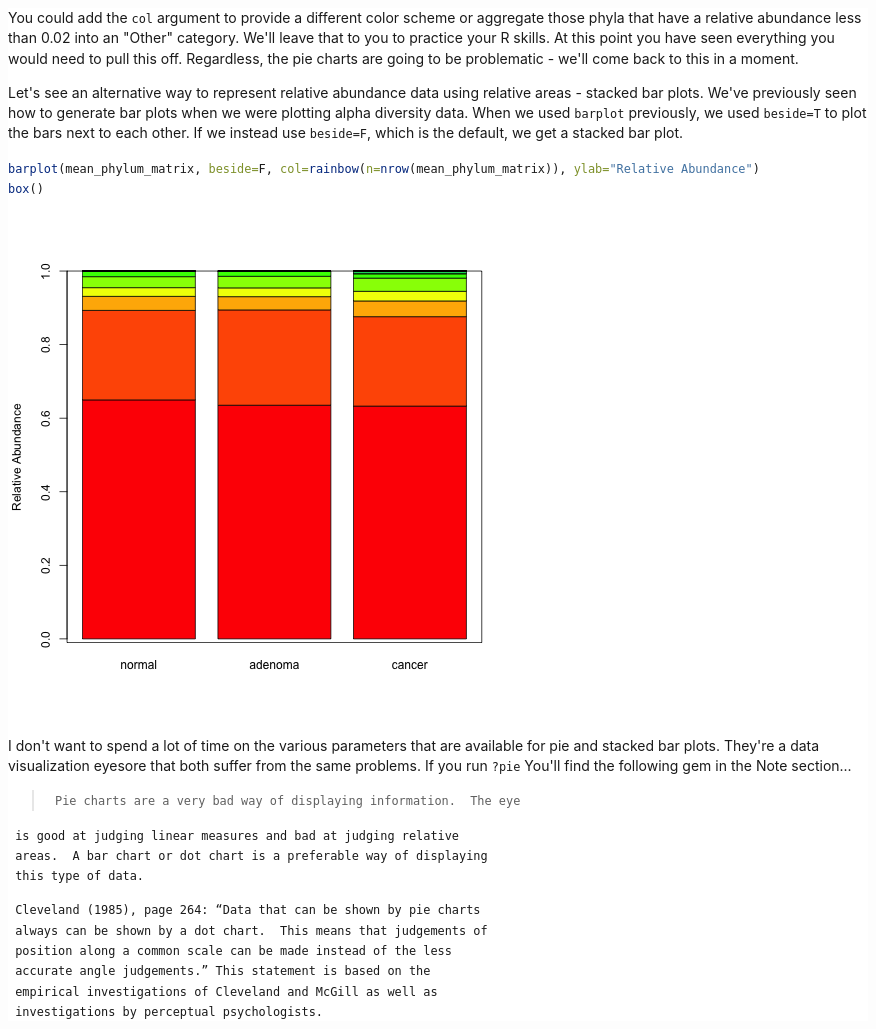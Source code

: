 You could add the `col` argument to provide a different color scheme or aggregate those phyla that have a relative abundance less than 0.02 into an "Other" category. We'll leave that to you to practice your R skills. At this point you have seen everything you would need to pull this off. Regardless, the pie charts are going to be problematic - we'll come back to this in a moment.

Let's see an alternative way to represent relative abundance data using relative areas - stacked bar plots. We've previously seen how to generate bar plots when we were plotting alpha diversity data. When we used `barplot` previously, we used `beside=T` to plot the bars next to each other. If we instead use `beside=F`, which is the default, we get a stacked bar plot.


```r
barplot(mean_phylum_matrix, beside=F, col=rainbow(n=nrow(mean_phylum_matrix)), ylab="Relative Abundance")
box()
```

![plot of chunk unnamed-chunk-2](assets/images/09_plotting_otu_data//unnamed-chunk-2-1.png)


I don't want to spend a lot of time on the various parameters that are available for pie and stacked bar plots. They're a data visualization eyesore that both suffer from the same problems. If you run `?pie` You'll find the following gem in the Note section...

>      Pie charts are a very bad way of displaying information.  The eye
     is good at judging linear measures and bad at judging relative
     areas.  A bar chart or dot chart is a preferable way of displaying
     this type of data.
>
     Cleveland (1985), page 264: “Data that can be shown by pie charts
     always can be shown by a dot chart.  This means that judgements of
     position along a common scale can be made instead of the less
     accurate angle judgements.” This statement is based on the
     empirical investigations of Cleveland and McGill as well as
     investigations by perceptual psychologists.
